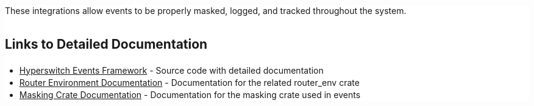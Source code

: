 These integrations allow events to be properly masked, logged, and tracked throughout the system.

## Links to Detailed Documentation

- [Hyperswitch Events Framework](../../../crates/events/src/lib.rs) - Source code with detailed documentation
- [Router Environment Documentation](../router_env/overview.md) - Documentation for the related router_env crate
- [Masking Crate Documentation](../masking/overview.md) - Documentation for the masking crate used in events
